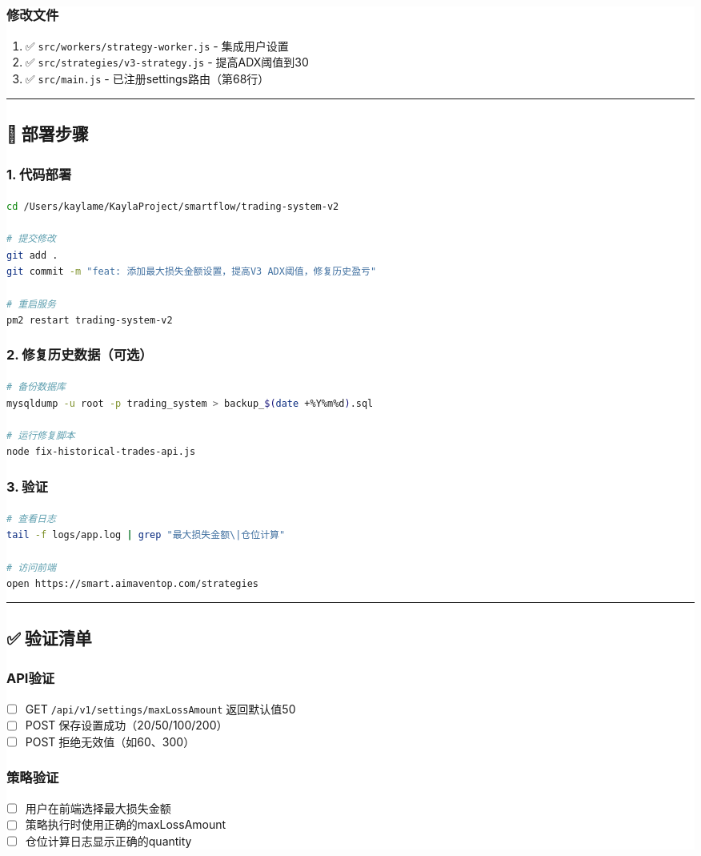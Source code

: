 ### 修改文件
1. ✅ `src/workers/strategy-worker.js` - 集成用户设置
2. ✅ `src/strategies/v3-strategy.js` - 提高ADX阈值到30
3. ✅ `src/main.js` - 已注册settings路由（第68行）

---

## 🚀 部署步骤

### 1. 代码部署
```bash
cd /Users/kaylame/KaylaProject/smartflow/trading-system-v2

# 提交修改
git add .
git commit -m "feat: 添加最大损失金额设置，提高V3 ADX阈值，修复历史盈亏"

# 重启服务
pm2 restart trading-system-v2
```

### 2. 修复历史数据（可选）
```bash
# 备份数据库
mysqldump -u root -p trading_system > backup_$(date +%Y%m%d).sql

# 运行修复脚本
node fix-historical-trades-api.js
```

### 3. 验证
```bash
# 查看日志
tail -f logs/app.log | grep "最大损失金额\|仓位计算"

# 访问前端
open https://smart.aimaventop.com/strategies
```

---

## ✅ 验证清单

### API验证
- [ ] GET `/api/v1/settings/maxLossAmount` 返回默认值50
- [ ] POST 保存设置成功（20/50/100/200）
- [ ] POST 拒绝无效值（如60、300）

### 策略验证
- [ ] 用户在前端选择最大损失金额
- [ ] 策略执行时使用正确的maxLossAmount
- [ ] 仓位计算日志显示正确的quantity
